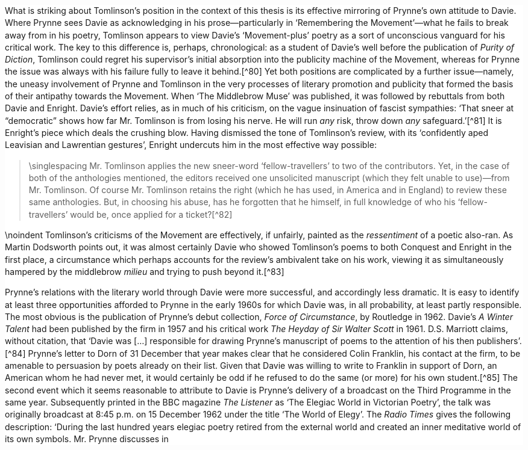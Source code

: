 
What is striking about Tomlinson’s position in the context of this
thesis is its effective mirroring of Prynne’s own attitude to Davie.
Where Prynne sees Davie as acknowledging in his prose—particularly in
‘Remembering the Movement’—what he fails to break away from in his
poetry, Tomlinson appears to view Davie’s ‘Movement-plus’ poetry as a
sort of unconscious vanguard for his critical work. The key to this
difference is, perhaps, chronological: as a student of Davie’s well
before the publication of *Purity of Diction*, Tomlinson could regret
his supervisor’s initial absorption into the publicity machine of the
Movement, whereas for Prynne the issue was always with his failure fully
to leave it behind.[^80] Yet both positions are complicated by a further
issue—namely, the uneasy involvement of Prynne and Tomlinson in the very
processes of literary promotion and publicity that formed the basis of
their antipathy towards the Movement. When ‘The Middlebrow Muse’ was
published, it was followed by rebuttals from both Davie and Enright.
Davie’s effort relies, as in much of his criticism, on the vague
insinuation of fascist sympathies: ‘That sneer at “democratic” shows how
far Mr. Tomlinson is from losing his nerve. He will run *any* risk,
throw down *any* safeguard.’[^81] It is Enright’s piece which deals the
crushing blow. Having dismissed the tone of Tomlinson’s review, with its
‘confidently aped Leavisian and Lawrentian gestures’, Enright undercuts
him in the most effective way possible:

> \singlespacing Mr. Tomlinson applies the new sneer-word
> ‘fellow-travellers’ to two of the contributors. Yet, in the case of
> both of the anthologies mentioned, the editors received one
> unsolicited manuscript (which they felt unable to use)—from
> Mr. Tomlinson. Of course Mr. Tomlinson retains the right (which he has
> used, in America and in England) to review these same anthologies.
> But, in choosing his abuse, has he forgotten that he himself, in full
> knowledge of who his ‘fellow-travellers’ would be, once applied for a
> ticket?[^82]

\noindent Tomlinson’s criticisms of the Movement are effectively, if
unfairly, painted as the *ressentiment* of a poetic also-ran. As Martin
Dodsworth points out, it was almost certainly Davie who showed
Tomlinson’s poems to both Conquest and Enright in the first place, a
circumstance which perhaps accounts for the review’s ambivalent take on
his work, viewing it as simultaneously hampered by the middlebrow
*milieu* and trying to push beyond it.[^83]

Prynne’s relations with the literary world through Davie were more
successful, and accordingly less dramatic. It is easy to identify at
least three opportunities afforded to Prynne in the early 1960s for
which Davie was, in all probability, at least partly responsible. The
most obvious is the publication of Prynne’s debut collection, *Force of
Circumstance*, by Routledge in 1962. Davie’s *A Winter Talent* had been
published by the firm in 1957 and his critical work *The Heyday of Sir
Walter Scott* in 1961. D.S. Marriott claims, without citation, that
‘Davie was \[…\] responsible for drawing Prynne’s manuscript of poems to
the attention of his then publishers’.[^84] Prynne’s letter to Dorn of
31 December that year makes clear that he considered Colin Franklin, his
contact at the firm, to be amenable to persuasion by poets already on
their list. Given that Davie was willing to write to Franklin in support
of Dorn, an American whom he had never met, it would certainly be odd if
he refused to do the same (or more) for his own student.[^85] The second
event which it seems reasonable to attribute to Davie is Prynne’s
delivery of a broadcast on the Third Programme in the same year.
Subsequently printed in the BBC magazine *The Listener* as ‘The Elegiac
World in Victorian Poetry’, the talk was originally broadcast at 8:45
p.m. on 15 December 1962 under the title ‘The World of Elegy’. The
*Radio Times* gives the following description: ‘During the last hundred
years elegiac poetry retired from the external world and created an
inner meditative world of its own symbols. Mr. Prynne discusses in